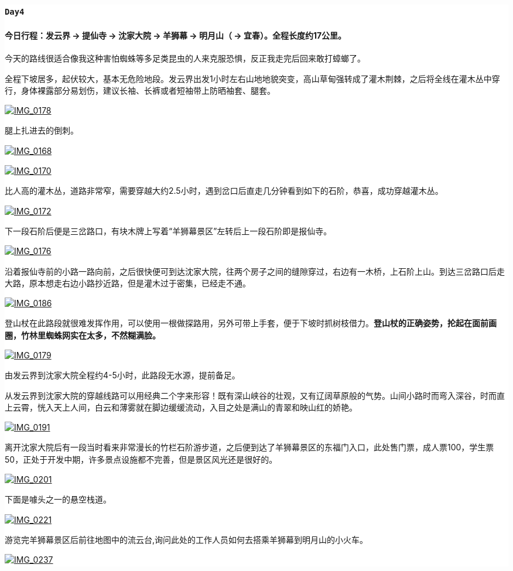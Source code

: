 ### `Day4`

#### 今日行程：发云界 → 提仙寺 → 沈家大院 → 羊狮幕 → 明月山（ → 宜春）。全程长度约17公里。

今天的路线很适合像我这种害怕蜘蛛等多足类昆虫的人来克服恐惧，反正我走完后回来敢打蟑螂了。

全程下坡居多，起伏较大，基本无危险地段。发云界出发1小时左右山地地貌突变，高山草甸强转成了灌木荆棘，之后将全线在灌木丛中穿行，身体裸露部分易划伤，建议长袖、长裤或者短袖带上防晒袖套、腿套。

[![IMG_0178](http://7xkj8o.com1.z0.glb.clouddn.com/wp-content/uploads/2015/09/IMG_0178-1020x765.jpg)](http://7xkj8o.com1.z0.glb.clouddn.com/wp-content/uploads/2015/09/IMG_0178.jpg)

腿上扎进去的倒刺。

[![IMG_0168](http://7xkj8o.com1.z0.glb.clouddn.com/wp-content/uploads/2015/09/IMG_0168-1020x1360.jpg)](http://7xkj8o.com1.z0.glb.clouddn.com/wp-content/uploads/2015/09/IMG_0168.jpg)

[![IMG_0170](http://7xkj8o.com1.z0.glb.clouddn.com/wp-content/uploads/2015/09/IMG_0170-1020x1360.jpg)](http://7xkj8o.com1.z0.glb.clouddn.com/wp-content/uploads/2015/09/IMG_0170.jpg)

比人高的灌木丛，道路非常窄，需要穿越大约2.5小时，遇到岔口后直走几分钟看到如下的石阶，恭喜，成功穿越灌木丛。

[![IMG_0172](http://7xkj8o.com1.z0.glb.clouddn.com/wp-content/uploads/2015/09/IMG_0172-1020x1360.jpg)](http://7xkj8o.com1.z0.glb.clouddn.com/wp-content/uploads/2015/09/IMG_0172.jpg)

下一段石阶后便是三岔路口，有块木牌上写着“羊狮幕景区”左转后上一段石阶即是报仙寺。

[![IMG_0176](http://7xkj8o.com1.z0.glb.clouddn.com/wp-content/uploads/2015/09/IMG_0176-1020x765.jpg)](http://7xkj8o.com1.z0.glb.clouddn.com/wp-content/uploads/2015/09/IMG_0176.jpg)

沿着报仙寺前的小路一路向前，之后很快便可到达沈家大院，往两个房子之间的缝隙穿过，右边有一木桥，上石阶上山。到达三岔路口后走大路，原本想走右边小路抄近路，但是灌木过于密集，已经走不通。

[![IMG_0186](http://7xkj8o.com1.z0.glb.clouddn.com/wp-content/uploads/2015/09/IMG_0186-1020x1360.jpg)](http://7xkj8o.com1.z0.glb.clouddn.com/wp-content/uploads/2015/09/IMG_0186.jpg)

登山杖在此路段就很难发挥作用，可以使用一根做探路用，另外可带上手套，便于下坡时抓树枝借力。**登山杖的正确姿势，抡起在面前画圈，竹林里蜘蛛网实在太多，不然糊满脸。**

[![IMG_0179](http://7xkj8o.com1.z0.glb.clouddn.com/wp-content/uploads/2015/09/IMG_0179-1020x1360.jpg)](http://7xkj8o.com1.z0.glb.clouddn.com/wp-content/uploads/2015/09/IMG_0179.jpg)

由发云界到沈家大院全程约4-5小时，此路段无水源，提前备足。

从发云界到沈家大院的穿越线路可以用经典二个字来形容！既有深山峡谷的壮观，又有辽阔草原般的气势。山间小路时而弯入深谷，时而直上云霄，恍入天上人间，白云和薄雾就在脚边缓缓流动，入目之处是满山的青翠和映山红的娇艳。

[![IMG_0191](http://7xkj8o.com1.z0.glb.clouddn.com/wp-content/uploads/2015/09/IMG_0191-1020x1360.jpg)](http://7xkj8o.com1.z0.glb.clouddn.com/wp-content/uploads/2015/09/IMG_0191.jpg)

离开沈家大院后有一段当时看来非常漫长的竹栏石阶游步道，之后便到达了羊狮幕景区的东福门入口，此处售门票，成人票100，学生票50，正处于开发中期，许多景点设施都不完善，但是景区风光还是很好的。

[![IMG_0201](http://7xkj8o.com1.z0.glb.clouddn.com/wp-content/uploads/2015/09/IMG_0201-1020x642.jpg)](http://7xkj8o.com1.z0.glb.clouddn.com/wp-content/uploads/2015/09/IMG_0201.jpg)

下面是噱头之一的悬空栈道。

[![IMG_0221](http://7xkj8o.com1.z0.glb.clouddn.com/wp-content/uploads/2015/09/IMG_0221-1020x1360.jpg)](http://7xkj8o.com1.z0.glb.clouddn.com/wp-content/uploads/2015/09/IMG_0221.jpg)

游览完羊狮幕景区后前往地图中的流云台,询问此处的工作人员如何去搭乘羊狮幕到明月山的小火车。

[![IMG_0237](http://7xkj8o.com1.z0.glb.clouddn.com/wp-content/uploads/2015/09/IMG_0237-1020x1360.jpg)](http://7xkj8o.com1.z0.glb.clouddn.com/wp-content/uploads/2015/09/IMG_0237.jpg)
